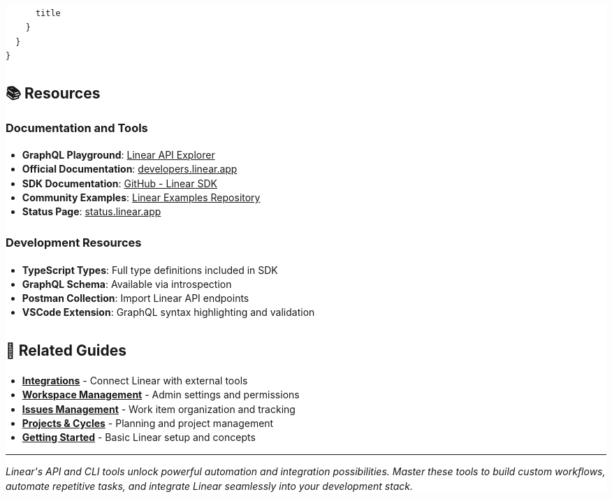 ```graphql
      title
    }
  }
}
```

## 📚 Resources

### Documentation and Tools
- **GraphQL Playground**: [Linear API Explorer](https://studio.apollographql.com/public/Linear-API)
- **Official Documentation**: [developers.linear.app](https://developers.linear.app)
- **SDK Documentation**: [GitHub - Linear SDK](https://github.com/linear/linear)
- **Community Examples**: [Linear Examples Repository](https://github.com/linear/linear/tree/master/examples)
- **Status Page**: [status.linear.app](https://status.linear.app)

### Development Resources
- **TypeScript Types**: Full type definitions included in SDK
- **GraphQL Schema**: Available via introspection
- **Postman Collection**: Import Linear API endpoints
- **VSCode Extension**: GraphQL syntax highlighting and validation

## 🔗 Related Guides

- **[Integrations](integrations.md)** - Connect Linear with external tools
- **[Workspace Management](workspace-management.md)** - Admin settings and permissions
- **[Issues Management](issues-management.md)** - Work item organization and tracking
- **[Projects & Cycles](projects-cycles.md)** - Planning and project management
- **[Getting Started](getting-started.md)** - Basic Linear setup and concepts

---

*Linear's API and CLI tools unlock powerful automation and integration possibilities. Master these tools to build custom workflows, automate repetitive tasks, and integrate Linear seamlessly into your development stack.*